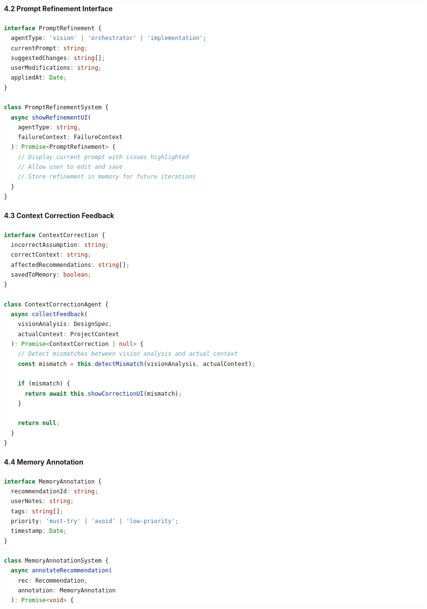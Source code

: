 #### 4.2 Prompt Refinement Interface

```typescript
interface PromptRefinement {
  agentType: 'vision' | 'orchestrator' | 'implementation';
  currentPrompt: string;
  suggestedChanges: string[];
  userModifications: string;
  appliedAt: Date;
}

class PromptRefinementSystem {
  async showRefinementUI(
    agentType: string,
    failureContext: FailureContext
  ): Promise<PromptRefinement> {
    // Display current prompt with issues highlighted
    // Allow user to edit and save
    // Store refinement in memory for future iterations
  }
}
```

#### 4.3 Context Correction Feedback

```typescript
interface ContextCorrection {
  incorrectAssumption: string;
  correctContext: string;
  affectedRecommendations: string[];
  savedToMemory: boolean;
}

class ContextCorrectionAgent {
  async collectFeedback(
    visionAnalysis: DesignSpec,
    actualContext: ProjectContext
  ): Promise<ContextCorrection | null> {
    // Detect mismatches between vision analysis and actual context
    const mismatch = this.detectMismatch(visionAnalysis, actualContext);

    if (mismatch) {
      return await this.showCorrectionUI(mismatch);
    }

    return null;
  }
}
```

#### 4.4 Memory Annotation

```typescript
interface MemoryAnnotation {
  recommendationId: string;
  userNotes: string;
  tags: string[];
  priority: 'must-try' | 'avoid' | 'low-priority';
  timestamp: Date;
}

class MemoryAnnotationSystem {
  async annotateRecommendation(
    rec: Recommendation,
    annotation: MemoryAnnotation
  ): Promise<void> {
```